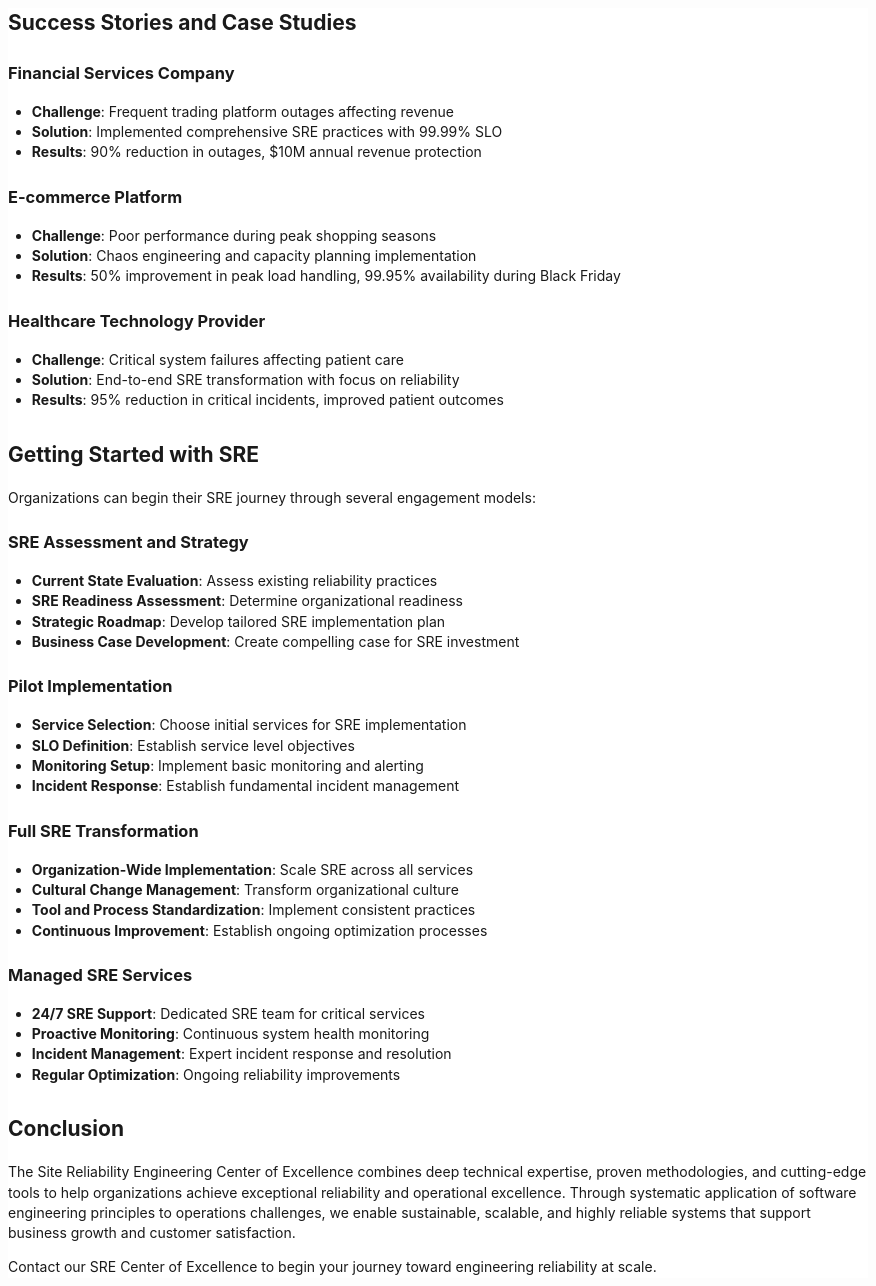 ## Success Stories and Case Studies

### Financial Services Company
- **Challenge**: Frequent trading platform outages affecting revenue
- **Solution**: Implemented comprehensive SRE practices with 99.99% SLO
- **Results**: 90% reduction in outages, $10M annual revenue protection

### E-commerce Platform
- **Challenge**: Poor performance during peak shopping seasons
- **Solution**: Chaos engineering and capacity planning implementation
- **Results**: 50% improvement in peak load handling, 99.95% availability during Black Friday

### Healthcare Technology Provider
- **Challenge**: Critical system failures affecting patient care
- **Solution**: End-to-end SRE transformation with focus on reliability
- **Results**: 95% reduction in critical incidents, improved patient outcomes

## Getting Started with SRE

Organizations can begin their SRE journey through several engagement models:

### SRE Assessment and Strategy
- **Current State Evaluation**: Assess existing reliability practices
- **SRE Readiness Assessment**: Determine organizational readiness
- **Strategic Roadmap**: Develop tailored SRE implementation plan
- **Business Case Development**: Create compelling case for SRE investment

### Pilot Implementation
- **Service Selection**: Choose initial services for SRE implementation
- **SLO Definition**: Establish service level objectives
- **Monitoring Setup**: Implement basic monitoring and alerting
- **Incident Response**: Establish fundamental incident management

### Full SRE Transformation
- **Organization-Wide Implementation**: Scale SRE across all services
- **Cultural Change Management**: Transform organizational culture
- **Tool and Process Standardization**: Implement consistent practices
- **Continuous Improvement**: Establish ongoing optimization processes

### Managed SRE Services
- **24/7 SRE Support**: Dedicated SRE team for critical services
- **Proactive Monitoring**: Continuous system health monitoring
- **Incident Management**: Expert incident response and resolution
- **Regular Optimization**: Ongoing reliability improvements

## Conclusion

The Site Reliability Engineering Center of Excellence combines deep technical expertise, proven methodologies, and cutting-edge tools to help organizations achieve exceptional reliability and operational excellence. Through systematic application of software engineering principles to operations challenges, we enable sustainable, scalable, and highly reliable systems that support business growth and customer satisfaction.

Contact our SRE Center of Excellence to begin your journey toward engineering reliability at scale.